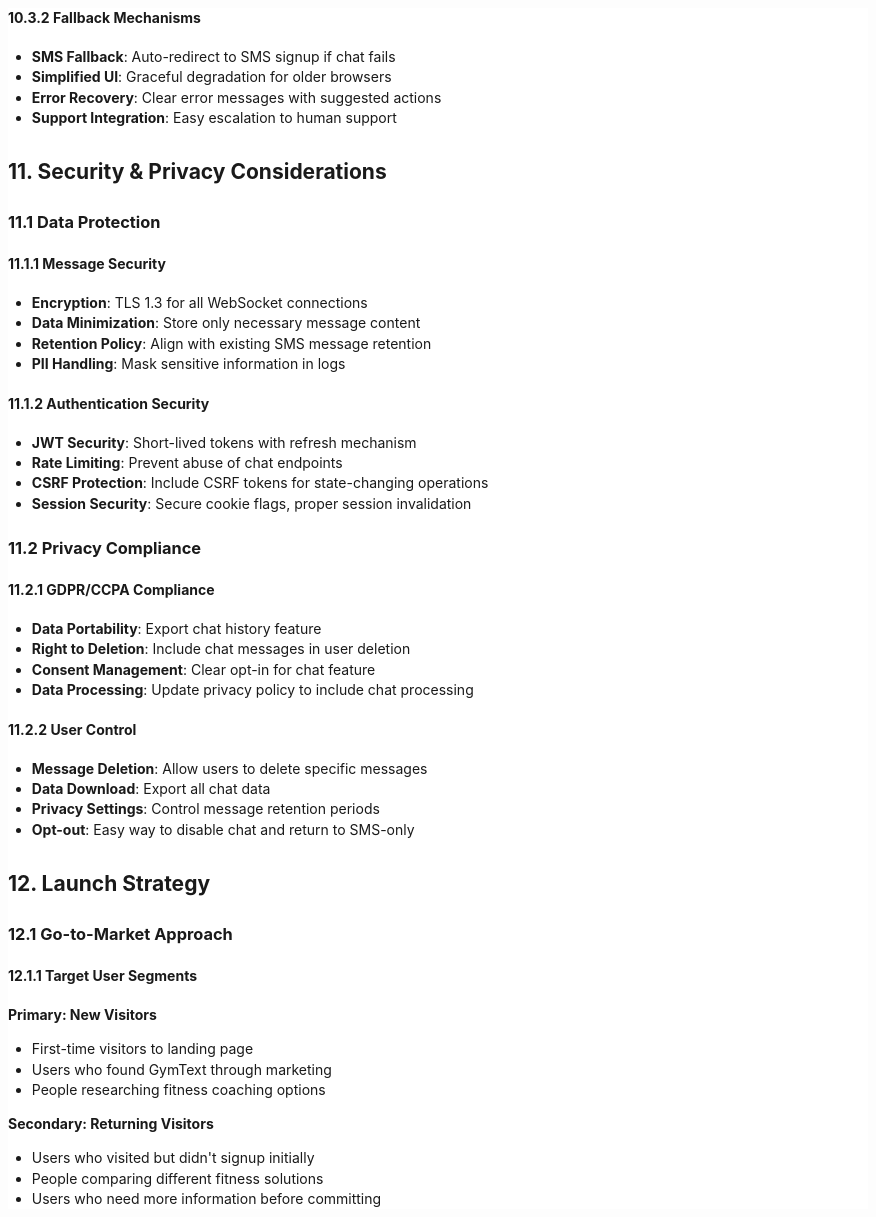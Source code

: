 #### 10.3.2 Fallback Mechanisms
- **SMS Fallback**: Auto-redirect to SMS signup if chat fails
- **Simplified UI**: Graceful degradation for older browsers
- **Error Recovery**: Clear error messages with suggested actions
- **Support Integration**: Easy escalation to human support

## 11. Security & Privacy Considerations

### 11.1 Data Protection

#### 11.1.1 Message Security
- **Encryption**: TLS 1.3 for all WebSocket connections
- **Data Minimization**: Store only necessary message content
- **Retention Policy**: Align with existing SMS message retention
- **PII Handling**: Mask sensitive information in logs

#### 11.1.2 Authentication Security
- **JWT Security**: Short-lived tokens with refresh mechanism
- **Rate Limiting**: Prevent abuse of chat endpoints
- **CSRF Protection**: Include CSRF tokens for state-changing operations
- **Session Security**: Secure cookie flags, proper session invalidation

### 11.2 Privacy Compliance

#### 11.2.1 GDPR/CCPA Compliance
- **Data Portability**: Export chat history feature
- **Right to Deletion**: Include chat messages in user deletion
- **Consent Management**: Clear opt-in for chat feature
- **Data Processing**: Update privacy policy to include chat processing

#### 11.2.2 User Control
- **Message Deletion**: Allow users to delete specific messages
- **Data Download**: Export all chat data
- **Privacy Settings**: Control message retention periods
- **Opt-out**: Easy way to disable chat and return to SMS-only

## 12. Launch Strategy

### 12.1 Go-to-Market Approach

#### 12.1.1 Target User Segments
**Primary: New Visitors**
- First-time visitors to landing page
- Users who found GymText through marketing
- People researching fitness coaching options

**Secondary: Returning Visitors**
- Users who visited but didn't signup initially
- People comparing different fitness solutions
- Users who need more information before committing
